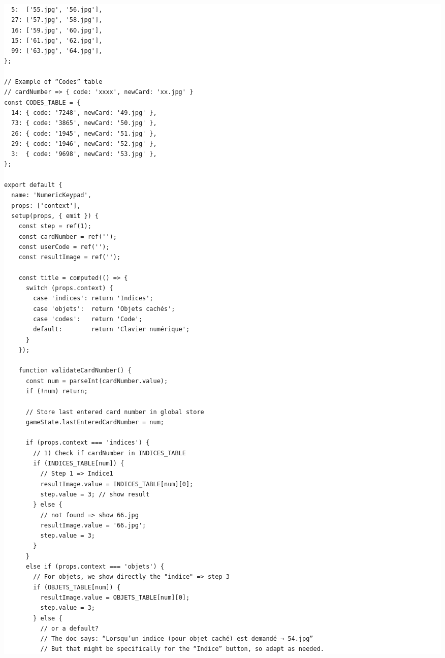 ```html
  5:  ['55.jpg', '56.jpg'],
  27: ['57.jpg', '58.jpg'],
  16: ['59.jpg', '60.jpg'],
  15: ['61.jpg', '62.jpg'],
  99: ['63.jpg', '64.jpg'],
};

// Example of “Codes” table
// cardNumber => { code: 'xxxx', newCard: 'xx.jpg' }
const CODES_TABLE = {
  14: { code: '7248', newCard: '49.jpg' },
  73: { code: '3865', newCard: '50.jpg' },
  26: { code: '1945', newCard: '51.jpg' },
  29: { code: '1946', newCard: '52.jpg' },
  3:  { code: '9698', newCard: '53.jpg' },
};

export default {
  name: 'NumericKeypad',
  props: ['context'],
  setup(props, { emit }) {
    const step = ref(1);
    const cardNumber = ref('');
    const userCode = ref('');
    const resultImage = ref('');

    const title = computed(() => {
      switch (props.context) {
        case 'indices': return 'Indices';
        case 'objets':  return 'Objets cachés';
        case 'codes':   return 'Code';
        default:        return 'Clavier numérique';
      }
    });

    function validateCardNumber() {
      const num = parseInt(cardNumber.value);
      if (!num) return;

      // Store last entered card number in global store
      gameState.lastEnteredCardNumber = num;

      if (props.context === 'indices') {
        // 1) Check if cardNumber in INDICES_TABLE
        if (INDICES_TABLE[num]) {
          // Step 1 => Indice1
          resultImage.value = INDICES_TABLE[num][0];
          step.value = 3; // show result
        } else {
          // not found => show 66.jpg
          resultImage.value = '66.jpg';
          step.value = 3;
        }
      }
      else if (props.context === 'objets') {
        // For objets, we show directly the "indice" => step 3
        if (OBJETS_TABLE[num]) {
          resultImage.value = OBJETS_TABLE[num][0];
          step.value = 3;
        } else {
          // or a default?
          // The doc says: “Lorsqu’un indice (pour objet caché) est demandé → 54.jpg”
          // But that might be specifically for the “Indice” button, so adapt as needed.
```